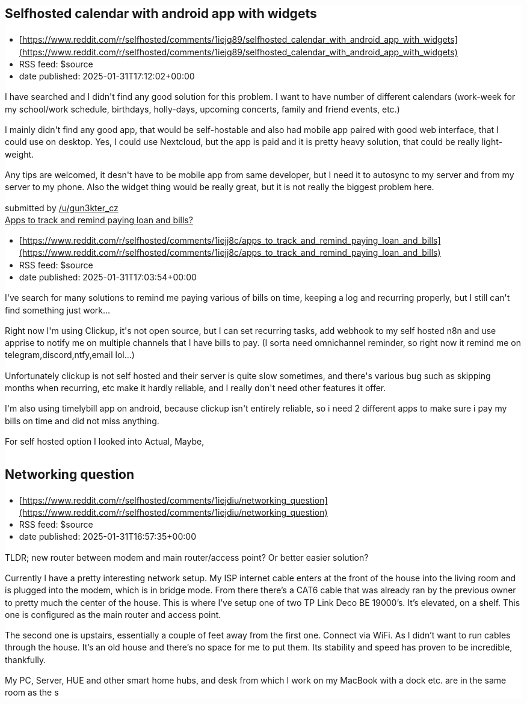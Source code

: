 ## Selfhosted calendar with android app with widgets
 - [https://www.reddit.com/r/selfhosted/comments/1iejq89/selfhosted_calendar_with_android_app_with_widgets](https://www.reddit.com/r/selfhosted/comments/1iejq89/selfhosted_calendar_with_android_app_with_widgets)
 - RSS feed: $source
 - date published: 2025-01-31T17:12:02+00:00

<div class="md"><p>I have searched and I didn&#39;t find any good solution for this problem. I want to have number of different calendars (work-week for my school/work schedule, birthdays, holly-days, upcoming concerts, family and friend events, etc.)</p> <p>I mainly didn&#39;t find any good app, that would be self-hostable and also had mobile app paired with good web interface, that I could use on desktop. Yes, I could use Nextcloud, but the app is paid and it is pretty heavy solution, that could be really light-weight.</p> <p>Any tips are welcomed, it desn&#39;t have to be mobile app from same developer, but I need it to autosync to my server and from my server to my phone. Also the widget thing would be really great, but it is not really the biggest problem here.</p> </div> &#32; submitted by &#32; <a href="https://www.reddit.com/user/gun3kter_cz"> /u/gun3kter_cz </a> <br/> <span><a href="https://www.reddit.com/r/selfhosted/comments/1iejq89/selfhosted_

## Apps to track and remind paying loan and bills?
 - [https://www.reddit.com/r/selfhosted/comments/1iejj8c/apps_to_track_and_remind_paying_loan_and_bills](https://www.reddit.com/r/selfhosted/comments/1iejj8c/apps_to_track_and_remind_paying_loan_and_bills)
 - RSS feed: $source
 - date published: 2025-01-31T17:03:54+00:00

<div class="md"><p>I&#39;ve search for many solutions to remind me paying various of bills on time, keeping a log and recurring properly, but I still can&#39;t find something just work...</p> <p>Right now I&#39;m using Clickup, it&#39;s not open source, but I can set recurring tasks, add webhook to my self hosted n8n and use apprise to notify me on multiple channels that I have bills to pay. (I sorta need omnichannel reminder, so right now it remind me on telegram,discord,ntfy,email lol...)</p> <p>Unfortunately clickup is not self hosted and their server is quite slow sometimes, and there&#39;s various bug such as skipping months when recurring, etc make it hardly reliable, and I really don&#39;t need other features it offer.</p> <p>I&#39;m also using timelybill app on android, because clickup isn&#39;t entirely reliable, so i need 2 different apps to make sure i pay my bills on time and did not miss anything.</p> <p>For self hosted option I looked into Actual, Maybe, 

## Networking question
 - [https://www.reddit.com/r/selfhosted/comments/1iejdiu/networking_question](https://www.reddit.com/r/selfhosted/comments/1iejdiu/networking_question)
 - RSS feed: $source
 - date published: 2025-01-31T16:57:35+00:00

<div class="md"><p>TLDR; new router between modem and main router/access point? Or better easier solution?</p> <p>Currently I have a pretty interesting network setup. My ISP internet cable enters at the front of the house into the living room and is plugged into the modem, which is in bridge mode. From there there’s a CAT6 cable that was already ran by the previous owner to pretty much the center of the house. This is where I’ve setup one of two TP Link Deco BE 19000’s. It’s elevated, on a shelf. This one is configured as the main router and access point.</p> <p>The second one is upstairs, essentially a couple of feet away from the first one. Connect via WiFi. As I didn’t want to run cables through the house. It’s an old house and there’s no space for me to put them. Its stability and speed has proven to be incredible, thankfully.</p> <p>My PC, Server, HUE and other smart home hubs, and desk from which I work on my MacBook with a dock etc. are in the same room as the s
